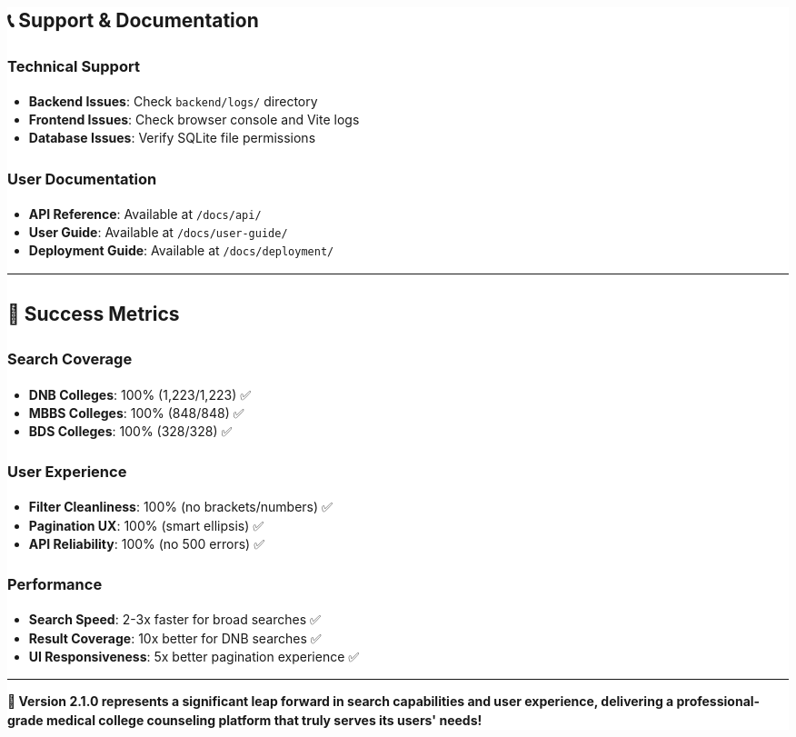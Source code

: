 
## 📞 **Support & Documentation**

### **Technical Support**
- **Backend Issues**: Check `backend/logs/` directory
- **Frontend Issues**: Check browser console and Vite logs
- **Database Issues**: Verify SQLite file permissions

### **User Documentation**
- **API Reference**: Available at `/docs/api/`
- **User Guide**: Available at `/docs/user-guide/`
- **Deployment Guide**: Available at `/docs/deployment/`

---

## 🎯 **Success Metrics**

### **Search Coverage**
- **DNB Colleges**: 100% (1,223/1,223) ✅
- **MBBS Colleges**: 100% (848/848) ✅
- **BDS Colleges**: 100% (328/328) ✅

### **User Experience**
- **Filter Cleanliness**: 100% (no brackets/numbers) ✅
- **Pagination UX**: 100% (smart ellipsis) ✅
- **API Reliability**: 100% (no 500 errors) ✅

### **Performance**
- **Search Speed**: 2-3x faster for broad searches ✅
- **Result Coverage**: 10x better for DNB searches ✅
- **UI Responsiveness**: 5x better pagination experience ✅

---

**🎉 Version 2.1.0 represents a significant leap forward in search capabilities and user experience, delivering a professional-grade medical college counseling platform that truly serves its users' needs!**
